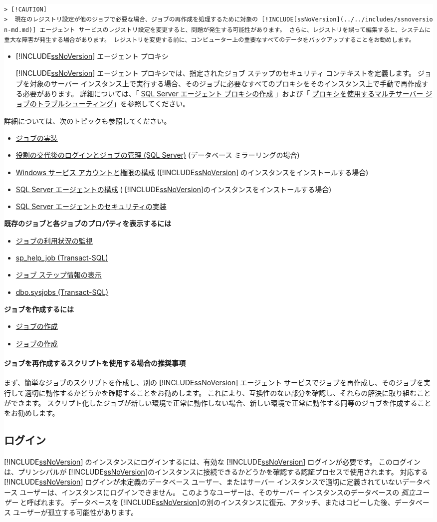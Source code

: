    > [!CAUTION]  
    >  現在のレジストリ設定が他のジョブで必要な場合、ジョブの再作成を処理するために対象の [!INCLUDE[ssNoVersion](../../includes/ssnoversion-md.md)] エージェント サービスのレジストリ設定を変更すると、問題が発生する可能性があります。 さらに、レジストリを誤って編集すると、システムに重大な障害が発生する場合があります。 レジストリを変更する前に、コンピューター上の重要なすべてのデータをバックアップすることをお勧めします。  
  
-   [!INCLUDE[ssNoVersion](../../includes/ssnoversion-md.md)] エージェント プロキシ  
  
     [!INCLUDE[ssNoVersion](../../includes/ssnoversion-md.md)] エージェント プロキシでは、指定されたジョブ ステップのセキュリティ コンテキストを定義します。 ジョブを対象のサーバー インスタンス上で実行する場合、そのジョブに必要なすべてのプロキシをそのインスタンス上で手動で再作成する必要があります。 詳細については、「 [SQL Server エージェント プロキシの作成](../../ssms/agent/create-a-sql-server-agent-proxy.md) 」および「 [プロキシを使用するマルチサーバー ジョブのトラブルシューティング](../../ssms/agent/troubleshoot-multiserver-jobs-that-use-proxies.md)」を参照してください。  
  
 詳細については、次のトピックも参照してください。  
  
-   [ジョブの実装](../../ssms/agent/implement-jobs.md)  
  
-   [役割の交代後のログインとジョブの管理 &#40;SQL Server&#41;](../../sql-server/failover-clusters/management-of-logins-and-jobs-after-role-switching-sql-server.md) (データベース ミラーリングの場合)  
  
-   [Windows サービス アカウントと権限の構成](../../database-engine/configure-windows/configure-windows-service-accounts-and-permissions.md) ([!INCLUDE[ssNoVersion](../../includes/ssnoversion-md.md)] のインスタンスをインストールする場合)  
  
-   [SQL Server エージェントの構成](../../ssms/agent/configure-sql-server-agent.md) ( [!INCLUDE[ssNoVersion](../../includes/ssnoversion-md.md)]のインスタンスをインストールする場合)  
  
-   [SQL Server エージェントのセキュリティの実装](../../ssms/agent/implement-sql-server-agent-security.md)  
  
 **既存のジョブと各ジョブのプロパティを表示するには**  
  
-   [ジョブの利用状況の監視](../../ssms/agent/monitor-job-activity.md)  
  
-   [sp_help_job &#40;Transact-SQL&#41;](../../relational-databases/system-stored-procedures/sp-help-job-transact-sql.md)  
  
-   [ジョブ ステップ情報の表示](../../ssms/agent/view-job-step-information.md)  
  
-   [dbo.sysjobs &#40;Transact-SQL&#41;](../../relational-databases/system-tables/dbo-sysjobs-transact-sql.md)  
  
 **ジョブを作成するには**  
  
-   [ジョブの作成](../../ssms/agent/create-a-job.md)  
  
-   [ジョブの作成](../../ssms/agent/create-a-job.md)  
  
#### <a name="best-practices-for-using-a-script-to-re-create-a-job"></a>ジョブを再作成するスクリプトを使用する場合の推奨事項  
 まず、簡単なジョブのスクリプトを作成し、別の [!INCLUDE[ssNoVersion](../../includes/ssnoversion-md.md)] エージェント サービスでジョブを再作成し、そのジョブを実行して適切に動作するかどうかを確認することをお勧めします。 これにより、互換性のない部分を確認し、それらの解決に取り組むことができます。 スクリプト化したジョブが新しい環境で正常に動作しない場合、新しい環境で正常に動作する同等のジョブを作成することをお勧めします。  
  

##  <a name="logins"></a> ログイン  
 [!INCLUDE[ssNoVersion](../../includes/ssnoversion-md.md)] のインスタンスにログインするには、有効な [!INCLUDE[ssNoVersion](../../includes/ssnoversion-md.md)] ログインが必要です。 このログインは、プリンシパルが [!INCLUDE[ssNoVersion](../../includes/ssnoversion-md.md)]のインスタンスに接続できるかどうかを確認する認証プロセスで使用されます。 対応する [!INCLUDE[ssNoVersion](../../includes/ssnoversion-md.md)] ログインが未定義のデータベース ユーザー、またはサーバー インスタンスで適切に定義されていないデータベース ユーザーは、インスタンスにログインできません。 このようなユーザーは、そのサーバー インスタンスのデータベースの *孤立ユーザー* と呼ばれます。 データベースを [!INCLUDE[ssNoVersion](../../includes/ssnoversion-md.md)]の別のインスタンスに復元、アタッチ、またはコピーした後、データベース ユーザーが孤立する可能性があります。  
  